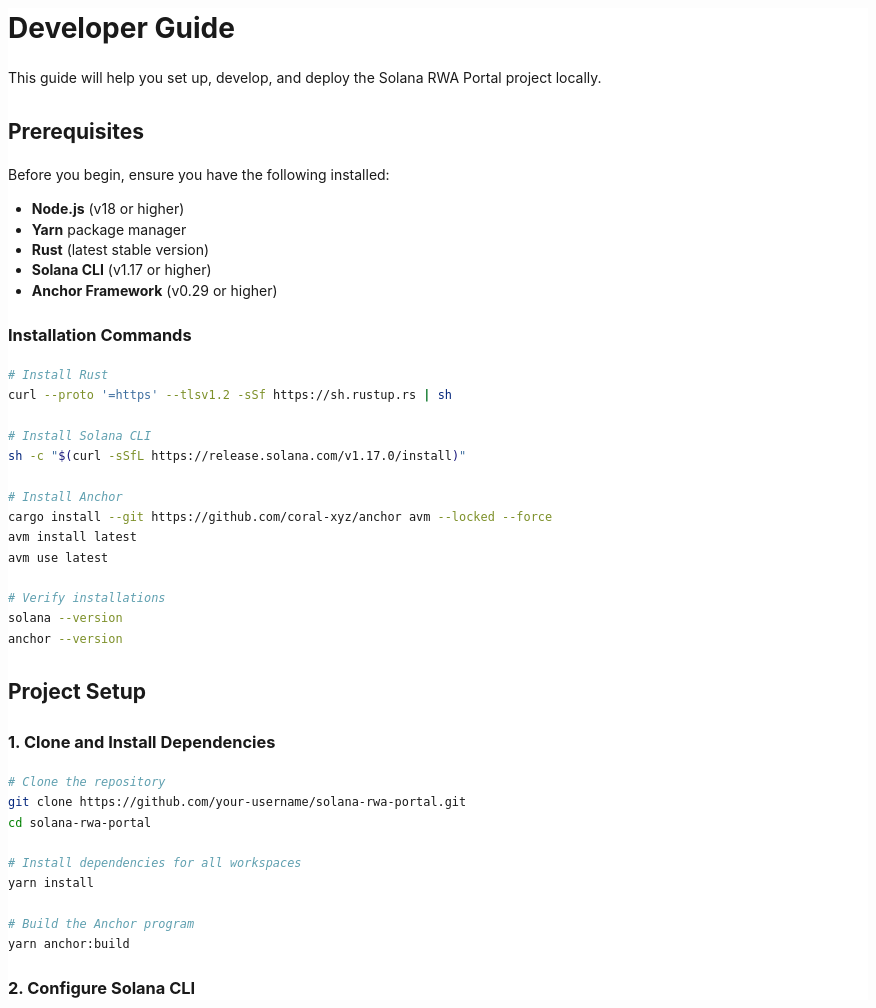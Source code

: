 # Developer Guide

This guide will help you set up, develop, and deploy the Solana RWA Portal project locally.

## Prerequisites

Before you begin, ensure you have the following installed:

- **Node.js** (v18 or higher)
- **Yarn** package manager
- **Rust** (latest stable version)
- **Solana CLI** (v1.17 or higher)
- **Anchor Framework** (v0.29 or higher)

### Installation Commands

```bash
# Install Rust
curl --proto '=https' --tlsv1.2 -sSf https://sh.rustup.rs | sh

# Install Solana CLI
sh -c "$(curl -sSfL https://release.solana.com/v1.17.0/install)"

# Install Anchor
cargo install --git https://github.com/coral-xyz/anchor avm --locked --force
avm install latest
avm use latest

# Verify installations
solana --version
anchor --version
```

## Project Setup

### 1. Clone and Install Dependencies

```bash
# Clone the repository
git clone https://github.com/your-username/solana-rwa-portal.git
cd solana-rwa-portal

# Install dependencies for all workspaces
yarn install

# Build the Anchor program
yarn anchor:build
```

### 2. Configure Solana CLI
